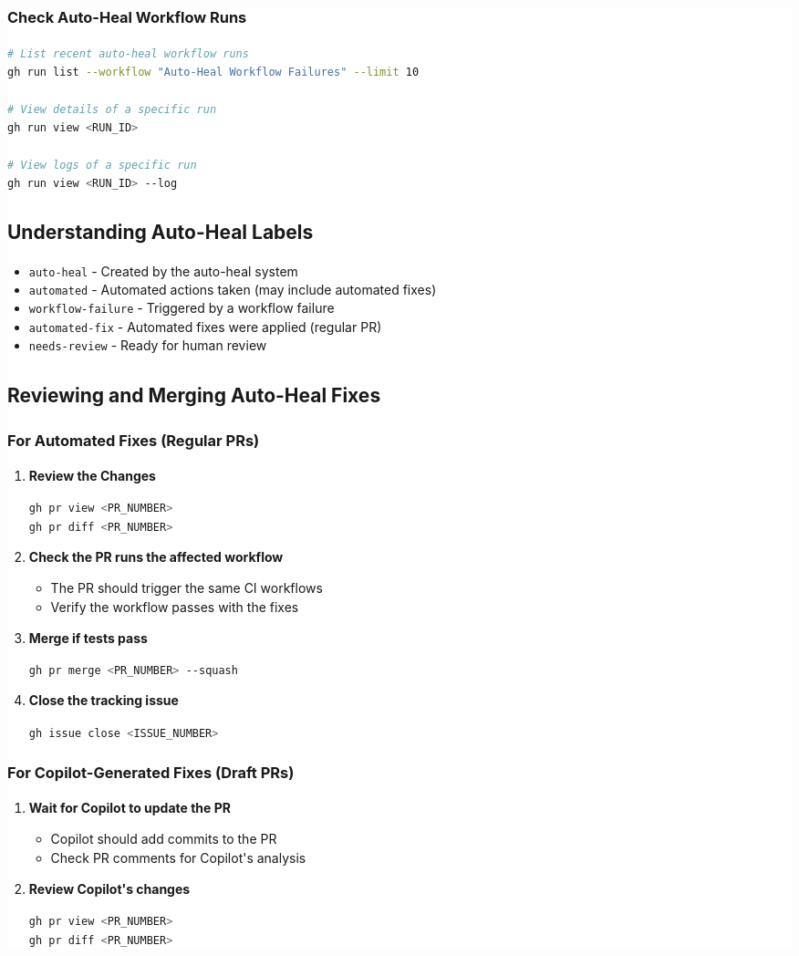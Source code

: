 ### Check Auto-Heal Workflow Runs

```bash
# List recent auto-heal workflow runs
gh run list --workflow "Auto-Heal Workflow Failures" --limit 10

# View details of a specific run
gh run view <RUN_ID>

# View logs of a specific run
gh run view <RUN_ID> --log
```

## Understanding Auto-Heal Labels

- `auto-heal` - Created by the auto-heal system
- `automated` - Automated actions taken (may include automated fixes)
- `workflow-failure` - Triggered by a workflow failure
- `automated-fix` - Automated fixes were applied (regular PR)
- `needs-review` - Ready for human review

## Reviewing and Merging Auto-Heal Fixes

### For Automated Fixes (Regular PRs)

1. **Review the Changes**
   ```bash
   gh pr view <PR_NUMBER>
   gh pr diff <PR_NUMBER>
   ```

2. **Check the PR runs the affected workflow**
   - The PR should trigger the same CI workflows
   - Verify the workflow passes with the fixes

3. **Merge if tests pass**
   ```bash
   gh pr merge <PR_NUMBER> --squash
   ```

4. **Close the tracking issue**
   ```bash
   gh issue close <ISSUE_NUMBER>
   ```

### For Copilot-Generated Fixes (Draft PRs)

1. **Wait for Copilot to update the PR**
   - Copilot should add commits to the PR
   - Check PR comments for Copilot's analysis

2. **Review Copilot's changes**
   ```bash
   gh pr view <PR_NUMBER>
   gh pr diff <PR_NUMBER>
   ```
